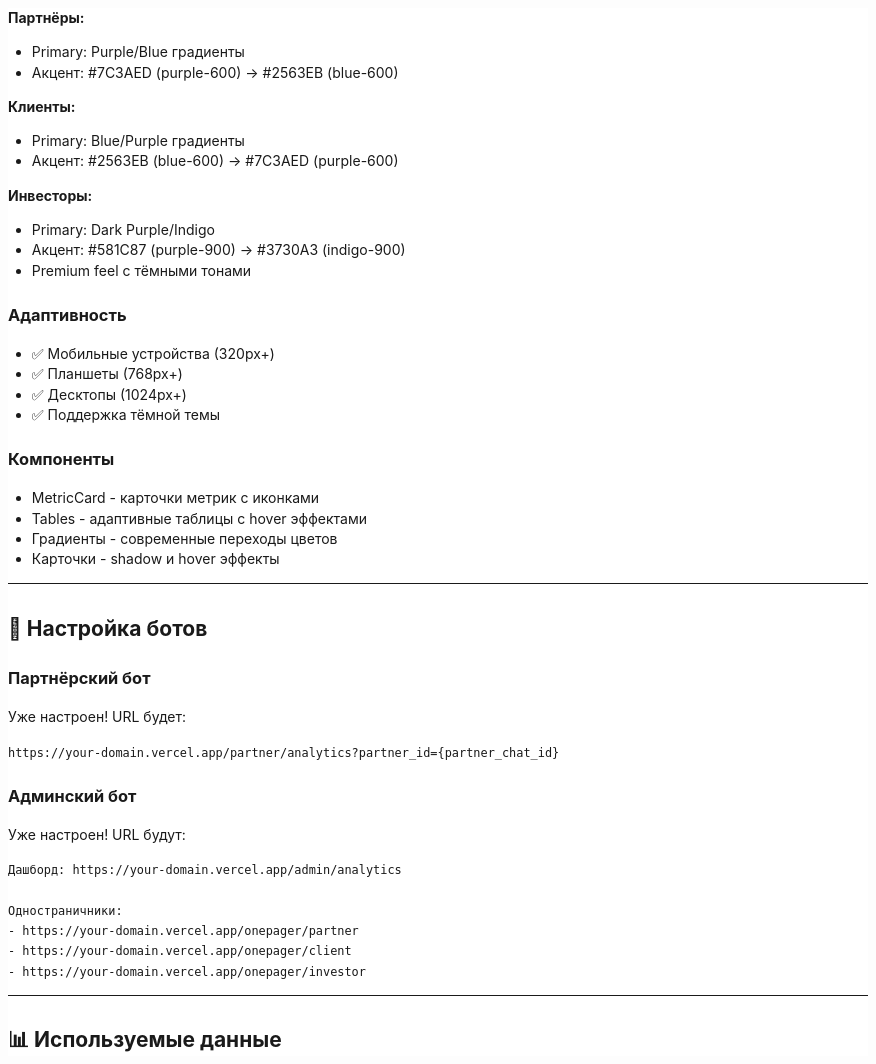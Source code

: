 **Партнёры:**
- Primary: Purple/Blue градиенты
- Акцент: #7C3AED (purple-600) → #2563EB (blue-600)

**Клиенты:**
- Primary: Blue/Purple градиенты
- Акцент: #2563EB (blue-600) → #7C3AED (purple-600)

**Инвесторы:**
- Primary: Dark Purple/Indigo
- Акцент: #581C87 (purple-900) → #3730A3 (indigo-900)
- Premium feel с тёмными тонами

### Адаптивность
- ✅ Мобильные устройства (320px+)
- ✅ Планшеты (768px+)
- ✅ Десктопы (1024px+)
- ✅ Поддержка тёмной темы

### Компоненты
- MetricCard - карточки метрик с иконками
- Tables - адаптивные таблицы с hover эффектами
- Градиенты - современные переходы цветов
- Карточки - shadow и hover эффекты

---

## 🔧 Настройка ботов

### Партнёрский бот

Уже настроен! URL будет:
```
https://your-domain.vercel.app/partner/analytics?partner_id={partner_chat_id}
```

### Админский бот

Уже настроен! URL будут:
```
Дашборд: https://your-domain.vercel.app/admin/analytics

Одностраничники:
- https://your-domain.vercel.app/onepager/partner
- https://your-domain.vercel.app/onepager/client
- https://your-domain.vercel.app/onepager/investor
```

---

## 📊 Используемые данные
